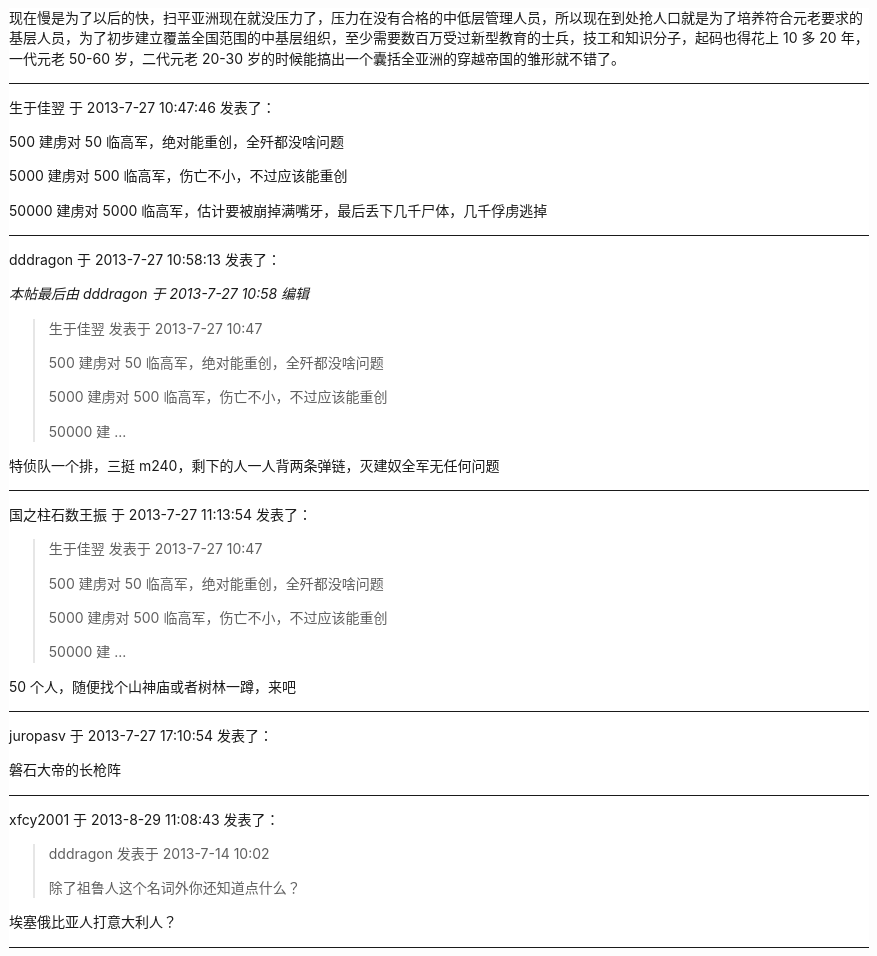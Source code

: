 现在慢是为了以后的快，扫平亚洲现在就没压力了，压力在没有合格的中低层管理人员，所以现在到处抢人口就是为了培养符合元老要求的基层人员，为了初步建立覆盖全国范围的中基层组织，至少需要数百万受过新型教育的士兵，技工和知识分子，起码也得花上 10 多 20 年，一代元老 50-60 岁，二代元老 20-30 岁的时候能搞出一个囊括全亚洲的穿越帝国的雏形就不错了。

---

生于佳翌 于 2013-7-27 10:47:46 发表了：

500 建虏对 50 临高军，绝对能重创，全歼都没啥问题

5000 建虏对 500 临高军，伤亡不小，不过应该能重创

50000 建虏对 5000 临高军，估计要被崩掉满嘴牙，最后丢下几千尸体，几千俘虏逃掉

---

dddragon 于 2013-7-27 10:58:13 发表了：

_本帖最后由 dddragon 于 2013-7-27 10:58 编辑_

> 生于佳翌 发表于 2013-7-27 10:47
>
> 500 建虏对 50 临高军，绝对能重创，全歼都没啥问题
>
> 5000 建虏对 500 临高军，伤亡不小，不过应该能重创
>
> 50000 建 ...

特侦队一个排，三挺 m240，剩下的人一人背两条弹链，灭建奴全军无任何问题

---

国之柱石数王振 于 2013-7-27 11:13:54 发表了：

> 生于佳翌 发表于 2013-7-27 10:47
>
> 500 建虏对 50 临高军，绝对能重创，全歼都没啥问题
>
> 5000 建虏对 500 临高军，伤亡不小，不过应该能重创
>
> 50000 建 ...

50 个人，随便找个山神庙或者树林一蹲，来吧

---

juropasv 于 2013-7-27 17:10:54 发表了：

磐石大帝的长枪阵

---

xfcy2001 于 2013-8-29 11:08:43 发表了：

> dddragon 发表于 2013-7-14 10:02
>
> 除了祖鲁人这个名词外你还知道点什么？

埃塞俄比亚人打意大利人？

---
